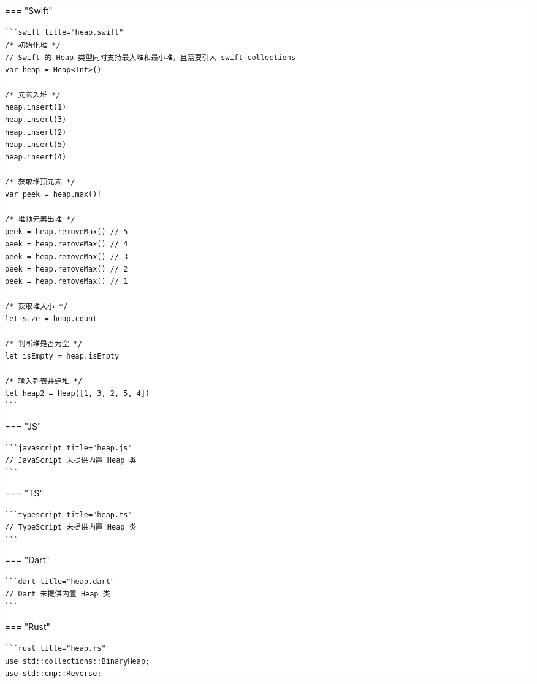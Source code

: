=== "Swift"

    ```swift title="heap.swift"
    /* 初始化堆 */
    // Swift 的 Heap 类型同时支持最大堆和最小堆，且需要引入 swift-collections
    var heap = Heap<Int>()

    /* 元素入堆 */
    heap.insert(1)
    heap.insert(3)
    heap.insert(2)
    heap.insert(5)
    heap.insert(4)

    /* 获取堆顶元素 */
    var peek = heap.max()!

    /* 堆顶元素出堆 */
    peek = heap.removeMax() // 5
    peek = heap.removeMax() // 4
    peek = heap.removeMax() // 3
    peek = heap.removeMax() // 2
    peek = heap.removeMax() // 1

    /* 获取堆大小 */
    let size = heap.count

    /* 判断堆是否为空 */
    let isEmpty = heap.isEmpty

    /* 输入列表并建堆 */
    let heap2 = Heap([1, 3, 2, 5, 4])
    ```

=== "JS"

    ```javascript title="heap.js"
    // JavaScript 未提供内置 Heap 类
    ```

=== "TS"

    ```typescript title="heap.ts"
    // TypeScript 未提供内置 Heap 类
    ```

=== "Dart"

    ```dart title="heap.dart"
    // Dart 未提供内置 Heap 类
    ```

=== "Rust"

    ```rust title="heap.rs"
    use std::collections::BinaryHeap;
    use std::cmp::Reverse;
